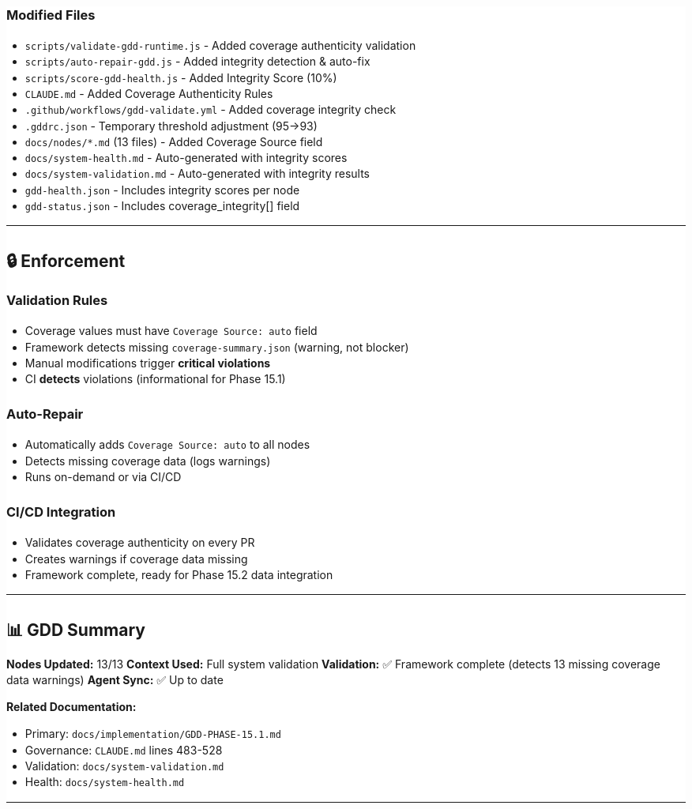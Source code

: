 ### Modified Files
- `scripts/validate-gdd-runtime.js` - Added coverage authenticity validation
- `scripts/auto-repair-gdd.js` - Added integrity detection & auto-fix
- `scripts/score-gdd-health.js` - Added Integrity Score (10%)
- `CLAUDE.md` - Added Coverage Authenticity Rules
- `.github/workflows/gdd-validate.yml` - Added coverage integrity check
- `.gddrc.json` - Temporary threshold adjustment (95→93)
- `docs/nodes/*.md` (13 files) - Added Coverage Source field
- `docs/system-health.md` - Auto-generated with integrity scores
- `docs/system-validation.md` - Auto-generated with integrity results
- `gdd-health.json` - Includes integrity scores per node
- `gdd-status.json` - Includes coverage_integrity[] field

---

## 🔒 Enforcement

### Validation Rules
- Coverage values must have `Coverage Source: auto` field
- Framework detects missing `coverage-summary.json` (warning, not blocker)
- Manual modifications trigger **critical violations**
- CI **detects** violations (informational for Phase 15.1)

### Auto-Repair
- Automatically adds `Coverage Source: auto` to all nodes
- Detects missing coverage data (logs warnings)
- Runs on-demand or via CI/CD

### CI/CD Integration
- Validates coverage authenticity on every PR
- Creates warnings if coverage data missing
- Framework complete, ready for Phase 15.2 data integration

---

## 📊 GDD Summary

**Nodes Updated:** 13/13
**Context Used:** Full system validation
**Validation:** ✅ Framework complete (detects 13 missing coverage data warnings)
**Agent Sync:** ✅ Up to date

**Related Documentation:**
- Primary: `docs/implementation/GDD-PHASE-15.1.md`
- Governance: `CLAUDE.md` lines 483-528
- Validation: `docs/system-validation.md`
- Health: `docs/system-health.md`

---
